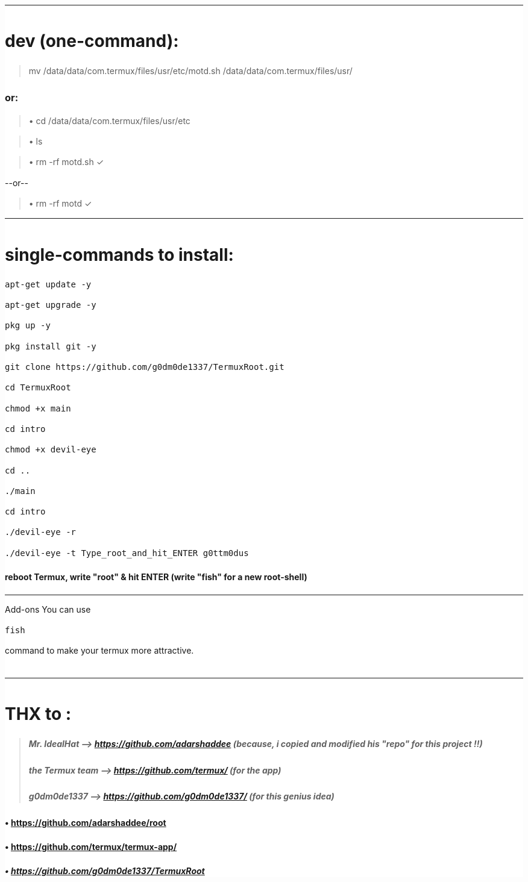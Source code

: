 ___________________________________
# dev (one-command):

> mv /data/data/com.termux/files/usr/etc/motd.sh /data/data/com.termux/files/usr/

### or:

>  • cd /data/data/com.termux/files/usr/etc 


>  • ls 


>  • rm -rf motd.sh ✓ 

--or-- 

>  • rm -rf motd ✓


__________________________________
# single-commands to install:
<pre>apt-get update -y</pre>
<pre>apt-get upgrade -y</pre>
<pre>pkg up -y</pre>
<pre>pkg install git -y</pre>
<pre>git clone https://github.com/g0dm0de1337/TermuxRoot.git</pre>
<pre>cd TermuxRoot</pre>
<pre>chmod +x main</pre>
<pre>cd intro</pre>
<pre>chmod +x devil-eye</pre>
<pre>cd ..</pre>
<pre>./main</pre>

<pre>cd intro</pre>
<pre>./devil-eye -r</pre>
<pre>./devil-eye -t Type_root_and_hit_ENTER g0ttm0dus</pre>
#### reboot Termux, write "root" & hit ENTER (write "fish" for a new root-shell)


___________________________

Add-ons
You can use <pre>fish</pre> command to make your termux more attractive.<br><br>

___________________________


# THX to :
> ##### Mr. IdealHat --> https://github.com/adarshaddee (because, i copied and modified his "repo" for this project !!)
> ##### the Termux team --> https://github.com/termux/ (for the app)
> ##### g0dm0de1337 --> https://github.com/g0dm0de1337/ (for this genius idea)

#### • https://github.com/adarshaddee/root

#### • https://github.com/termux/termux-app/

##### • https://github.com/g0dm0de1337/TermuxRoot
